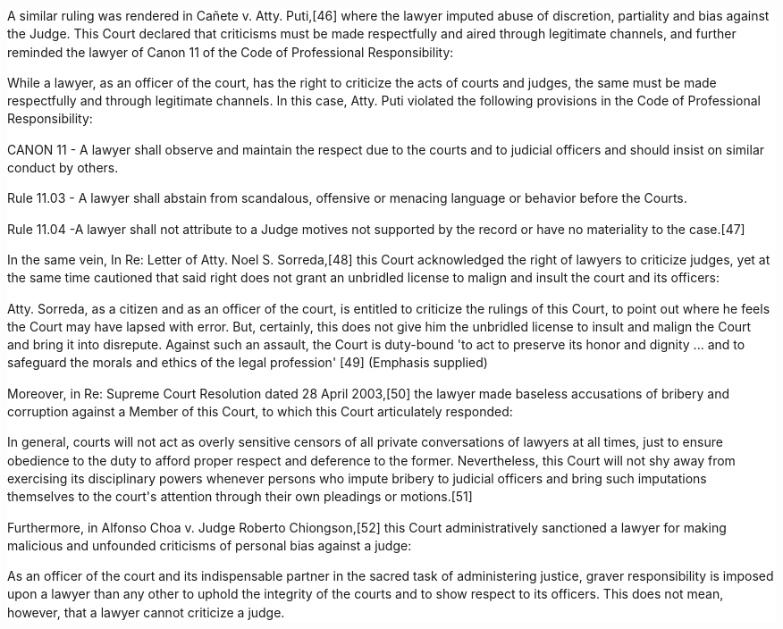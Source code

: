   

A similar ruling was rendered in Cañete v. Atty. Puti,[46] where the lawyer imputed abuse of discretion, partiality and bias against the Judge. This Court declared that criticisms must be made respectfully and aired through legitimate channels, and further reminded the lawyer of Canon 11 of the Code of Professional Responsibility:

  

While a lawyer, as an officer of the court, has the right to criticize the acts of courts and judges, the same must be made respectfully and through legitimate channels. In this case, Atty. Puti violated the following provisions in the Code of Professional Responsibility:

  

CANON 11 - A lawyer shall observe and maintain the respect due to the courts and to judicial officers and should insist on similar conduct by others.

  

Rule 11.03 - A lawyer shall abstain from scandalous, offensive or menacing language or behavior before the Courts.

  

Rule 11.04 -A lawyer shall not attribute to a Judge motives not supported by the record or have no materiality to the case.[47]

  

In the same vein, In Re: Letter of Atty. Noel S. Sorreda,[48] this Court acknowledged the right of lawyers to criticize judges, yet at the same time cautioned that said right does not grant an unbridled license to malign and insult the court and its officers:

  

Atty. Sorreda, as a citizen and as an officer of the court, is entitled to criticize the rulings of this Court, to point out where he feels the Court may have lapsed with error. But, certainly, this does not give him the unbridled license to insult and malign the Court and bring it into disrepute. Against such an assault, the Court is duty-bound 'to act to preserve its honor and dignity ... and to safeguard the morals and ethics of the legal profession' [49] (Emphasis supplied)

  

Moreover, in Re: Supreme Court Resolution dated 28 April 2003,[50] the lawyer made baseless accusations of bribery and corruption against a Member of this Court, to which this Court articulately responded:

  

In general, courts will not act as overly sensitive censors of all private conversations of lawyers at all times, just to ensure obedience to the duty to afford proper respect and deference to the former. Nevertheless, this Court will not shy away from exercising its disciplinary powers whenever persons who impute bribery to judicial officers and bring such imputations themselves to the court's attention through their own pleadings or motions.[51]

  

Furthermore, in Alfonso Choa v. Judge Roberto Chiongson,[52] this Court administratively sanctioned a lawyer for making malicious and unfounded criticisms of personal bias against a judge:

  

As an officer of the court and its indispensable partner in the sacred task of administering justice, graver responsibility is imposed upon a lawyer than any other to uphold the integrity of the courts and to show respect to its officers. This does not mean, however, that a lawyer cannot criticize a judge.
